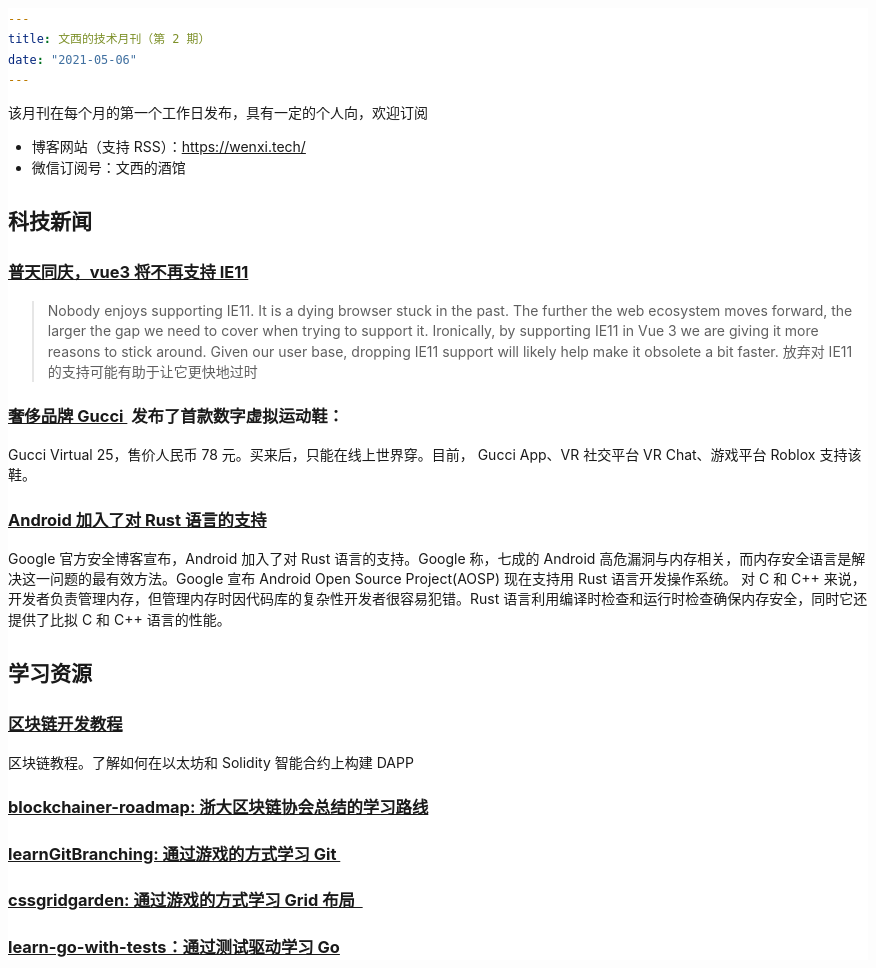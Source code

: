 ```yaml
---
title: 文西的技术月刊（第 2 期）
date: "2021-05-06"
---
```


该月刊在每个月的第一个工作日发布，具有一定的个人向，欢迎订阅

- 博客网站（支持 RSS）：https://wenxi.tech/
- 微信订阅号：文西的酒馆

## 科技新闻

### [普天同庆，vue3 将不再支持 IE11](https://github.com/vuejs/rfcs/blob/ie11/active-rfcs/0000-vue3-ie11-support.md)

> Nobody enjoys supporting IE11. It is a dying browser stuck in the past. The further the web ecosystem moves forward, the larger the gap we need to cover when trying to support it. Ironically, by supporting IE11 in Vue 3 we are giving it more reasons to stick around. Given our user base, dropping IE11 support will likely help make it obsolete a bit faster.
> 放弃对 IE11 的支持可能有助于让它更快地过时

### [奢侈品牌 Gucci ](https://www.ifanr.com/1407755) 发布了首款数字虚拟运动鞋：

Gucci Virtual 25，售价人民币 78 元。买来后，只能在线上世界穿。目前， Gucci App、VR 社交平台 VR Chat、游戏平台 Roblox 支持该鞋。

### [Android 加入了对 Rust 语言的支持](https://juejin.cn/post/6949459782709280799)

Google 官方安全博客宣布，Android 加入了对 Rust 语言的支持。Google 称，七成的 Android 高危漏洞与内存相关，而内存安全语言是解决这一问题的最有效方法。Google 宣布 Android Open Source Project(AOSP) 现在支持用 Rust 语言开发操作系统。
对 C 和 C++ 来说，开发者负责管理内存，但管理内存时因代码库的复杂性开发者很容易犯错。Rust 语言利用编译时检查和运行时检查确保内存安全，同时它还提供了比拟 C 和 C++ 语言的性能。

## 学习资源

### [区块链开发教程](https://github.com/jklepatch/eattheblocks)

区块链教程。了解如何在以太坊和 Solidity 智能合约上构建 DAPP

### [blockchainer-roadmap: 浙大区块链协会总结的学习路线](https://github.com/Blockchain-zju/blockchainer-roadmap)

### [learnGitBranching: 通过游戏的方式学习 Git ](https://github.com/pcottle/learnGitBranching)

### [cssgridgarden: 通过游戏的方式学习 Grid 布局  ](https://cssgridgarden.com/)

### [learn-go-with-tests：通过测试驱动学习 Go](https://studygolang.gitbook.io/learn-go-with-tests/)
